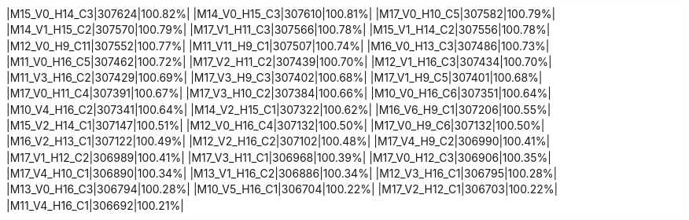 |M15_V0_H14_C3|307624|100.82%|
|M14_V0_H15_C3|307610|100.81%|
|M17_V0_H10_C5|307582|100.79%|
|M14_V1_H15_C2|307570|100.79%|
|M17_V1_H11_C3|307566|100.78%|
|M15_V1_H14_C2|307556|100.78%|
|M12_V0_H9_C11|307552|100.77%|
|M11_V11_H9_C1|307507|100.74%|
|M16_V0_H13_C3|307486|100.73%|
|M11_V0_H16_C5|307462|100.72%|
|M17_V2_H11_C2|307439|100.70%|
|M12_V1_H16_C3|307434|100.70%|
|M11_V3_H16_C2|307429|100.69%|
|M17_V3_H9_C3|307402|100.68%|
|M17_V1_H9_C5|307401|100.68%|
|M17_V0_H11_C4|307391|100.67%|
|M17_V3_H10_C2|307384|100.66%|
|M10_V0_H16_C6|307351|100.64%|
|M10_V4_H16_C2|307341|100.64%|
|M14_V2_H15_C1|307322|100.62%|
|M16_V6_H9_C1|307206|100.55%|
|M15_V2_H14_C1|307147|100.51%|
|M12_V0_H16_C4|307132|100.50%|
|M17_V0_H9_C6|307132|100.50%|
|M16_V2_H13_C1|307122|100.49%|
|M12_V2_H16_C2|307102|100.48%|
|M17_V4_H9_C2|306990|100.41%|
|M17_V1_H12_C2|306989|100.41%|
|M17_V3_H11_C1|306968|100.39%|
|M17_V0_H12_C3|306906|100.35%|
|M17_V4_H10_C1|306890|100.34%|
|M13_V1_H16_C2|306886|100.34%|
|M12_V3_H16_C1|306795|100.28%|
|M13_V0_H16_C3|306794|100.28%|
|M10_V5_H16_C1|306704|100.22%|
|M17_V2_H12_C1|306703|100.22%|
|M11_V4_H16_C1|306692|100.21%|